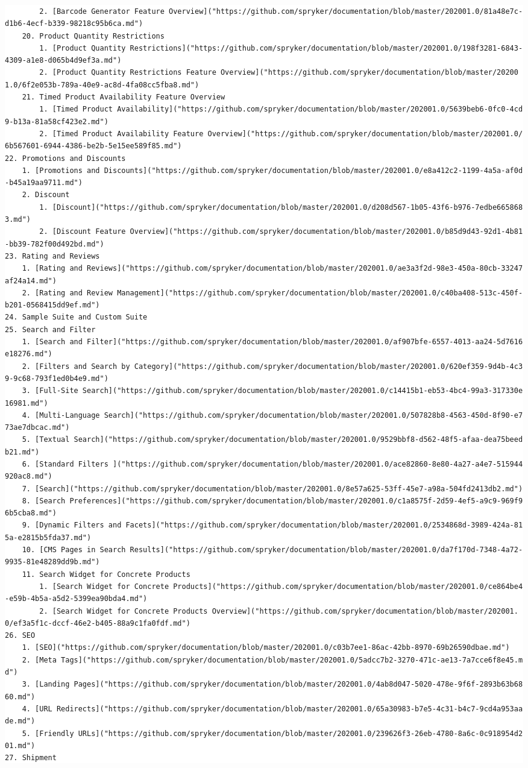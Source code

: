             2. [Barcode Generator Feature Overview]("https://github.com/spryker/documentation/blob/master/202001.0/81a48e7c-d1b6-4ecf-b339-98218c95b6ca.md")
        20. Product Quantity Restrictions
            1. [Product Quantity Restrictions]("https://github.com/spryker/documentation/blob/master/202001.0/198f3281-6843-4309-a1e8-d065b4d9ef3a.md")
            2. [Product Quantity Restrictions Feature Overview]("https://github.com/spryker/documentation/blob/master/202001.0/6f2e053b-789a-40e9-ac8d-4fa08cc5fba8.md")
        21. Timed Product Availability Feature Overview
            1. [Timed Product Availability]("https://github.com/spryker/documentation/blob/master/202001.0/5639beb6-0fc0-4cd9-b13a-81a58cf423e2.md")
            2. [Timed Product Availability Feature Overview]("https://github.com/spryker/documentation/blob/master/202001.0/6b567601-6944-4386-be2b-5e15ee589f85.md")
    22. Promotions and Discounts
        1. [Promotions and Discounts]("https://github.com/spryker/documentation/blob/master/202001.0/e8a412c2-1199-4a5a-af0d-b45a19aa9711.md")
        2. Discount
            1. [Discount]("https://github.com/spryker/documentation/blob/master/202001.0/d208d567-1b05-43f6-b976-7edbe6658683.md")
            2. [Discount Feature Overview]("https://github.com/spryker/documentation/blob/master/202001.0/b85d9d43-92d1-4b81-bb39-782f00d492bd.md")
    23. Rating and Reviews
        1. [Rating and Reviews]("https://github.com/spryker/documentation/blob/master/202001.0/ae3a3f2d-98e3-450a-80cb-33247af24a14.md")
        2. [Rating and Review Management]("https://github.com/spryker/documentation/blob/master/202001.0/c40ba408-513c-450f-b201-0568415dd9ef.md")
    24. Sample Suite and Custom Suite
    25. Search and Filter
        1. [Search and Filter]("https://github.com/spryker/documentation/blob/master/202001.0/af907bfe-6557-4013-aa24-5d7616e18276.md")
        2. [Filters and Search by Category]("https://github.com/spryker/documentation/blob/master/202001.0/620ef359-9d4b-4c39-9c68-793f1ed0b4e9.md")
        3. [Full-Site Search]("https://github.com/spryker/documentation/blob/master/202001.0/c14415b1-eb53-4bc4-99a3-317330e16981.md")
        4. [Multi-Language Search]("https://github.com/spryker/documentation/blob/master/202001.0/507828b8-4563-450d-8f90-e773ae7dbcac.md")
        5. [Textual Search]("https://github.com/spryker/documentation/blob/master/202001.0/9529bbf8-d562-48f5-afaa-dea75beedb21.md")
        6. [Standard Filters ]("https://github.com/spryker/documentation/blob/master/202001.0/ace82860-8e80-4a27-a4e7-515944920ac8.md")
        7. [Search]("https://github.com/spryker/documentation/blob/master/202001.0/8e57a625-53ff-45e7-a98a-504fd2413db2.md")
        8. [Search Preferences]("https://github.com/spryker/documentation/blob/master/202001.0/c1a8575f-2d59-4ef5-a9c9-969f96b5cba8.md")
        9. [Dynamic Filters and Facets]("https://github.com/spryker/documentation/blob/master/202001.0/2534868d-3989-424a-815a-e2815b5fda37.md")
        10. [CMS Pages in Search Results]("https://github.com/spryker/documentation/blob/master/202001.0/da7f170d-7348-4a72-9935-81e48289dd9b.md")
        11. Search Widget for Concrete Products
            1. [Search Widget for Concrete Products]("https://github.com/spryker/documentation/blob/master/202001.0/ce864be4-e59b-4b5a-a5d2-5399ea90bda4.md")
            2. [Search Widget for Concrete Products Overview]("https://github.com/spryker/documentation/blob/master/202001.0/ef3a5f1c-dccf-46e2-b405-88a9c1fa0fdf.md")
    26. SEO
        1. [SEO]("https://github.com/spryker/documentation/blob/master/202001.0/c03b7ee1-86ac-42bb-8970-69b26590dbae.md")
        2. [Meta Tags]("https://github.com/spryker/documentation/blob/master/202001.0/5adcc7b2-3270-471c-ae13-7a7cce6f8e45.md")
        3. [Landing Pages]("https://github.com/spryker/documentation/blob/master/202001.0/4ab8d047-5020-478e-9f6f-2893b63b6860.md")
        4. [URL Redirects]("https://github.com/spryker/documentation/blob/master/202001.0/65a30983-b7e5-4c31-b4c7-9cd4a953aade.md")
        5. [Friendly URLs]("https://github.com/spryker/documentation/blob/master/202001.0/239626f3-26eb-4780-8a6c-0c918954d201.md")
    27. Shipment